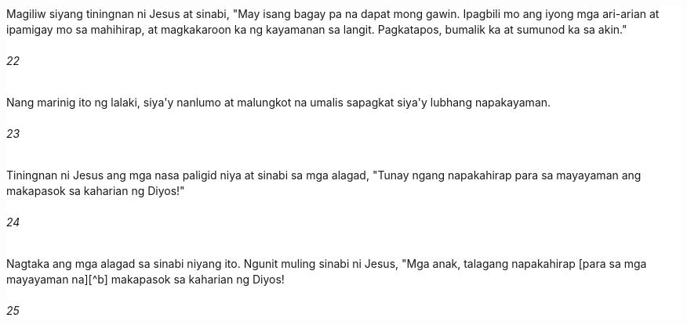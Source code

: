



Magiliw siyang tiningnan ni Jesus at sinabi, "May isang bagay pa na dapat mong gawin. Ipagbili mo ang iyong mga ari-arian at ipamigay mo sa mahihirap, at magkakaroon ka ng kayamanan sa langit. Pagkatapos, bumalik ka at sumunod ka sa akin." 











###### 22 





Nang marinig ito ng lalaki, siya'y nanlumo at malungkot na umalis sapagkat siya'y lubhang napakayaman. 











###### 23 





Tiningnan ni Jesus ang mga nasa paligid niya at sinabi sa mga alagad, "Tunay ngang napakahirap para sa mayayaman ang makapasok sa kaharian ng Diyos!" 











###### 24 





Nagtaka ang mga alagad sa sinabi niyang ito. Ngunit muling sinabi ni Jesus, "Mga anak, talagang napakahirap [para sa mga mayayaman na][^b] makapasok sa kaharian ng Diyos! 











###### 25 



